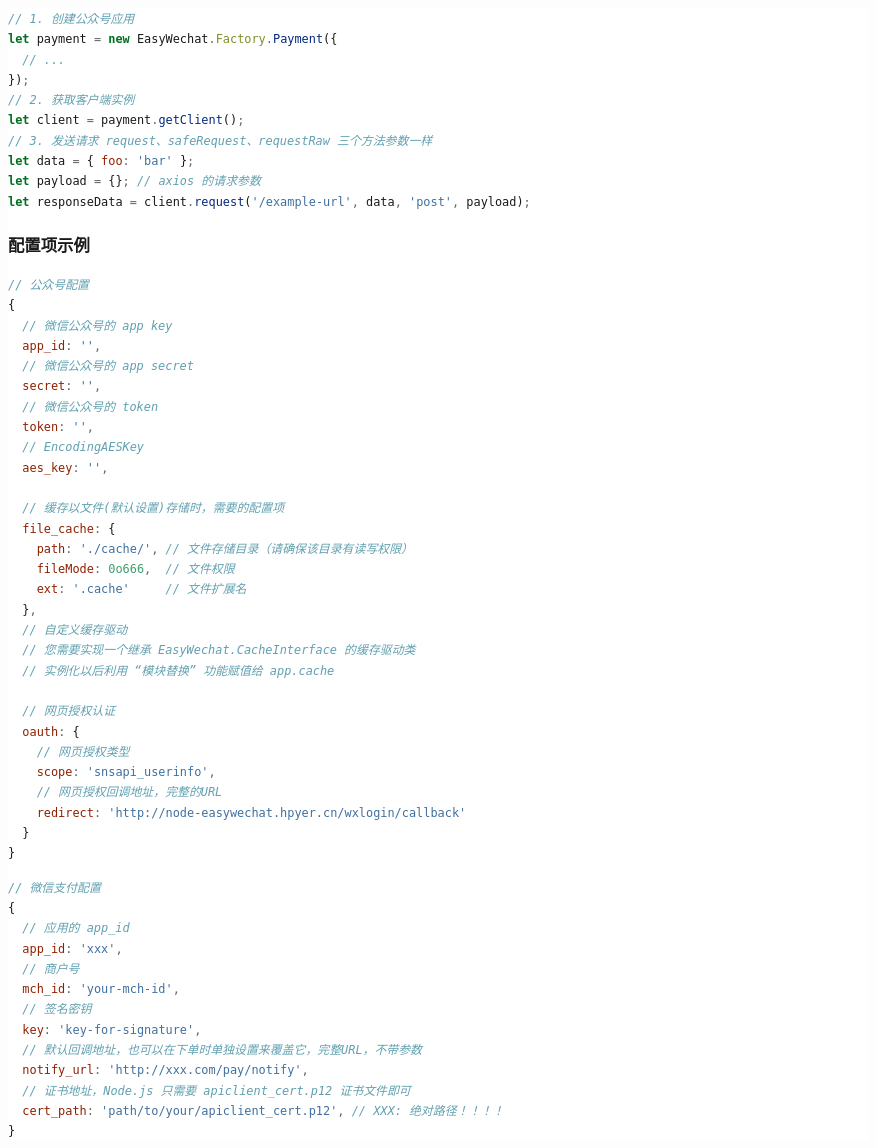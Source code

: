 ```js
// 1. 创建公众号应用
let payment = new EasyWechat.Factory.Payment({
  // ...
});
// 2. 获取客户端实例
let client = payment.getClient();
// 3. 发送请求 request、safeRequest、requestRaw 三个方法参数一样
let data = { foo: 'bar' };
let payload = {}; // axios 的请求参数
let responseData = client.request('/example-url', data, 'post', payload);
```

### 配置项示例

``` js
// 公众号配置
{
  // 微信公众号的 app key
  app_id: '',
  // 微信公众号的 app secret
  secret: '',
  // 微信公众号的 token
  token: '',
  // EncodingAESKey
  aes_key: '',

  // 缓存以文件(默认设置)存储时，需要的配置项
  file_cache: {
    path: './cache/', // 文件存储目录（请确保该目录有读写权限）
    fileMode: 0o666,  // 文件权限
    ext: '.cache'     // 文件扩展名
  },
  // 自定义缓存驱动
  // 您需要实现一个继承 EasyWechat.CacheInterface 的缓存驱动类
  // 实例化以后利用 “模块替换” 功能赋值给 app.cache

  // 网页授权认证
  oauth: {
    // 网页授权类型
    scope: 'snsapi_userinfo',
    // 网页授权回调地址，完整的URL
    redirect: 'http://node-easywechat.hpyer.cn/wxlogin/callback'
  }
}
```

``` js
// 微信支付配置
{
  // 应用的 app_id
  app_id: 'xxx',
  // 商户号
  mch_id: 'your-mch-id',
  // 签名密钥
  key: 'key-for-signature',
  // 默认回调地址，也可以在下单时单独设置来覆盖它，完整URL，不带参数
  notify_url: 'http://xxx.com/pay/notify',
  // 证书地址，Node.js 只需要 apiclient_cert.p12 证书文件即可
  cert_path: 'path/to/your/apiclient_cert.p12', // XXX: 绝对路径！！！！
}
```
